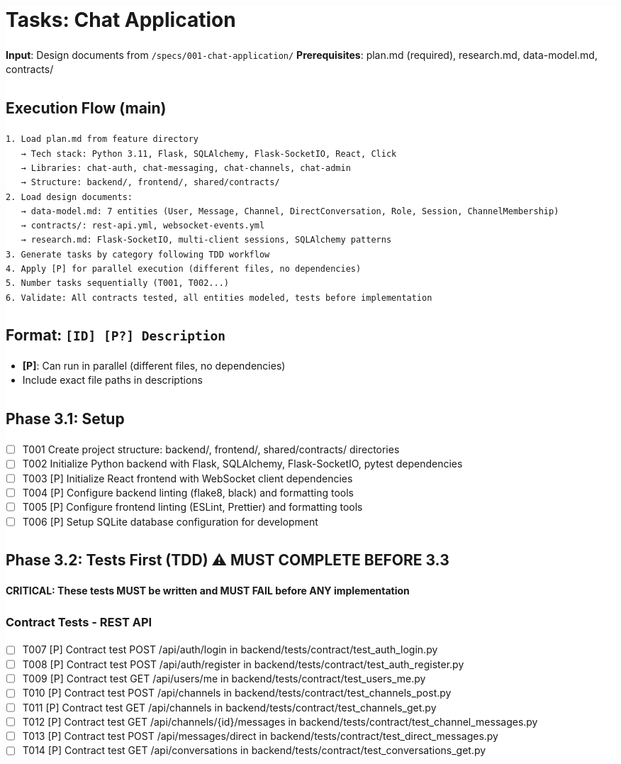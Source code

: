 # Tasks: Chat Application

**Input**: Design documents from `/specs/001-chat-application/`
**Prerequisites**: plan.md (required), research.md, data-model.md, contracts/

## Execution Flow (main)
```
1. Load plan.md from feature directory
   → Tech stack: Python 3.11, Flask, SQLAlchemy, Flask-SocketIO, React, Click
   → Libraries: chat-auth, chat-messaging, chat-channels, chat-admin
   → Structure: backend/, frontend/, shared/contracts/
2. Load design documents:
   → data-model.md: 7 entities (User, Message, Channel, DirectConversation, Role, Session, ChannelMembership)
   → contracts/: rest-api.yml, websocket-events.yml
   → research.md: Flask-SocketIO, multi-client sessions, SQLAlchemy patterns
3. Generate tasks by category following TDD workflow
4. Apply [P] for parallel execution (different files, no dependencies)
5. Number tasks sequentially (T001, T002...)
6. Validate: All contracts tested, all entities modeled, tests before implementation
```

## Format: `[ID] [P?] Description`
- **[P]**: Can run in parallel (different files, no dependencies)
- Include exact file paths in descriptions

## Phase 3.1: Setup
- [ ] T001 Create project structure: backend/, frontend/, shared/contracts/ directories
- [ ] T002 Initialize Python backend with Flask, SQLAlchemy, Flask-SocketIO, pytest dependencies
- [ ] T003 [P] Initialize React frontend with WebSocket client dependencies
- [ ] T004 [P] Configure backend linting (flake8, black) and formatting tools
- [ ] T005 [P] Configure frontend linting (ESLint, Prettier) and formatting tools
- [ ] T006 [P] Setup SQLite database configuration for development

## Phase 3.2: Tests First (TDD) ⚠️ MUST COMPLETE BEFORE 3.3
**CRITICAL: These tests MUST be written and MUST FAIL before ANY implementation**

### Contract Tests - REST API
- [ ] T007 [P] Contract test POST /api/auth/login in backend/tests/contract/test_auth_login.py
- [ ] T008 [P] Contract test POST /api/auth/register in backend/tests/contract/test_auth_register.py
- [ ] T009 [P] Contract test GET /api/users/me in backend/tests/contract/test_users_me.py
- [ ] T010 [P] Contract test POST /api/channels in backend/tests/contract/test_channels_post.py
- [ ] T011 [P] Contract test GET /api/channels in backend/tests/contract/test_channels_get.py
- [ ] T012 [P] Contract test GET /api/channels/{id}/messages in backend/tests/contract/test_channel_messages.py
- [ ] T013 [P] Contract test POST /api/messages/direct in backend/tests/contract/test_direct_messages.py
- [ ] T014 [P] Contract test GET /api/conversations in backend/tests/contract/test_conversations_get.py

